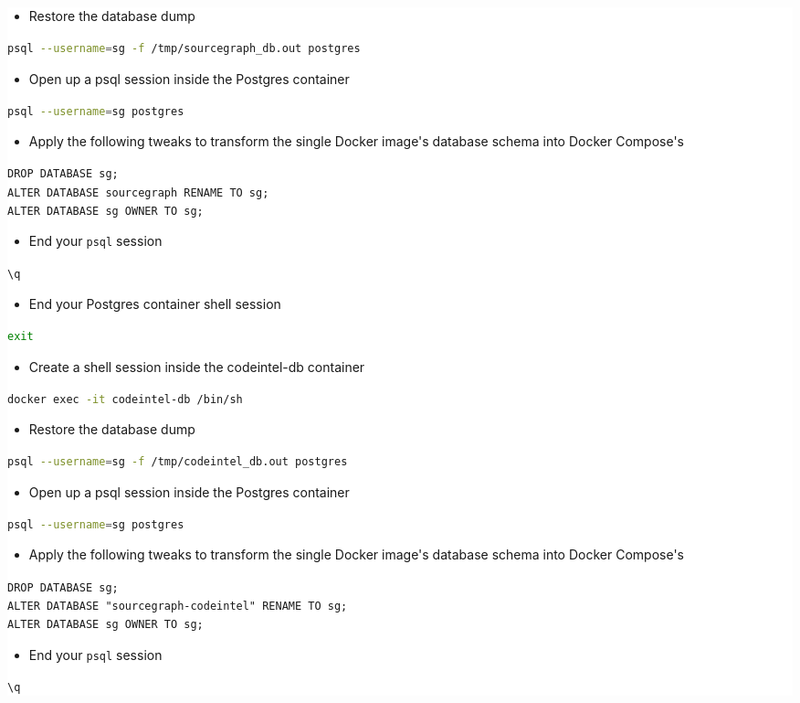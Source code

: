 * Restore the database dump

```bash
psql --username=sg -f /tmp/sourcegraph_db.out postgres
```

* Open up a psql session inside the Postgres container

```bash
psql --username=sg postgres
```

* Apply the following tweaks to transform the single Docker image's database schema into Docker Compose's

```postgres
DROP DATABASE sg;
ALTER DATABASE sourcegraph RENAME TO sg;
ALTER DATABASE sg OWNER TO sg;
```

* End your `psql` session

```bash
\q
```

* End your Postgres container shell session

```bash
exit
```

* Create a shell session inside the codeintel-db container

```bash
docker exec -it codeintel-db /bin/sh
```

* Restore the database dump

```bash
psql --username=sg -f /tmp/codeintel_db.out postgres
```

* Open up a psql session inside the Postgres container

```bash
psql --username=sg postgres
```

* Apply the following tweaks to transform the single Docker image's database schema into Docker Compose's

```postgres
DROP DATABASE sg;
ALTER DATABASE "sourcegraph-codeintel" RENAME TO sg;
ALTER DATABASE sg OWNER TO sg;
```

* End your `psql` session

```bash
\q
```

